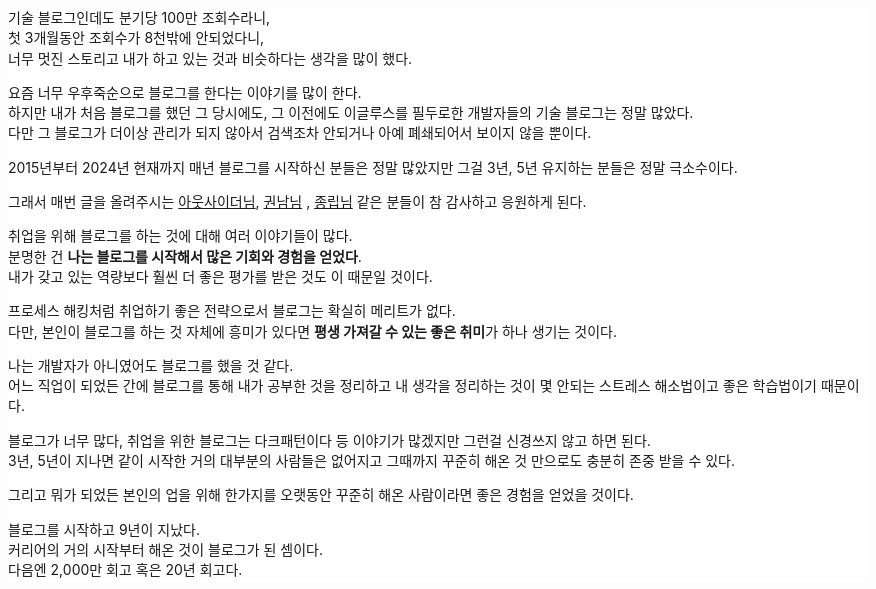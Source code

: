 기술 블로그인데도 분기당 100만 조회수라니,    
첫 3개월동안 조회수가 8천밖에 안되었다니,    
너무 멋진 스토리고 내가 하고 있는 것과 비슷하다는 생각을 많이 했다.  
  
요즘 너무 우후죽순으로 블로그를 한다는 이야기를 많이 한다.    
하지만 내가 처음 블로그를 했던 그 당시에도, 그 이전에도 이글루스를 필두로한 개발자들의 기술 블로그는 정말 많았다.  
다만 그 블로그가 더이상 관리가 되지 않아서 검색조차 안되거나 아예 폐쇄되어서 보이지 않을 뿐이다.  
  
2015년부터 2024년 현재까지 매년 블로그를 시작하신 분들은 정말 많았지만 그걸 3년, 5년 유지하는 분들은 정말 극소수이다.  
  
그래서 매번 글을 올려주시는 [아웃사이더님](https://blog.outsider.ne.kr/),  [권남님](https://kwonnam.pe.kr/wiki/) , [종립님](https://johngrib.github.io/) 같은 분들이 참 감사하고 응원하게 된다.  
  
취업을 위해 블로그를 하는 것에 대해 여러 이야기들이 많다.  
분명한 건 **나는 블로그를 시작해서 많은 기회와 경험을 얻었다**.  
내가 갖고 있는 역량보다 훨씬 더 좋은 평가를 받은 것도 이 때문일 것이다.  
  
프로세스 해킹처럼 취업하기 좋은 전략으로서 블로그는 확실히 메리트가 없다.  
다만, 본인이 블로그를 하는 것 자체에 흥미가 있다면 **평생 가져갈 수 있는 좋은 취미**가 하나 생기는 것이다.  
  
나는 개발자가 아니였어도 블로그를 했을 것 같다.  
어느 직업이 되었든 간에 블로그를 통해 내가 공부한 것을 정리하고 내 생각을 정리하는 것이 몇 안되는 스트레스 해소법이고 좋은 학습법이기 때문이다.  
  
블로그가 너무 많다, 취업을 위한 블로그는 다크패턴이다 등 이야기가 많겠지만 그런걸 신경쓰지 않고 하면 된다.  
3년, 5년이 지나면 같이 시작한 거의 대부분의 사람들은 없어지고 그때까지 꾸준히 해온 것 만으로도 충분히 존중 받을 수 있다.  
  
그리고 뭐가 되었든 본인의 업을 위해 한가지를 오랫동안 꾸준히 해온 사람이라면 좋은 경험을 얻었을 것이다.  
  
블로그를 시작하고 9년이 지났다.  
커리어의 거의 시작부터 해온 것이 블로그가 된 셈이다.  
다음엔 2,000만 회고 혹은 20년 회고다. 